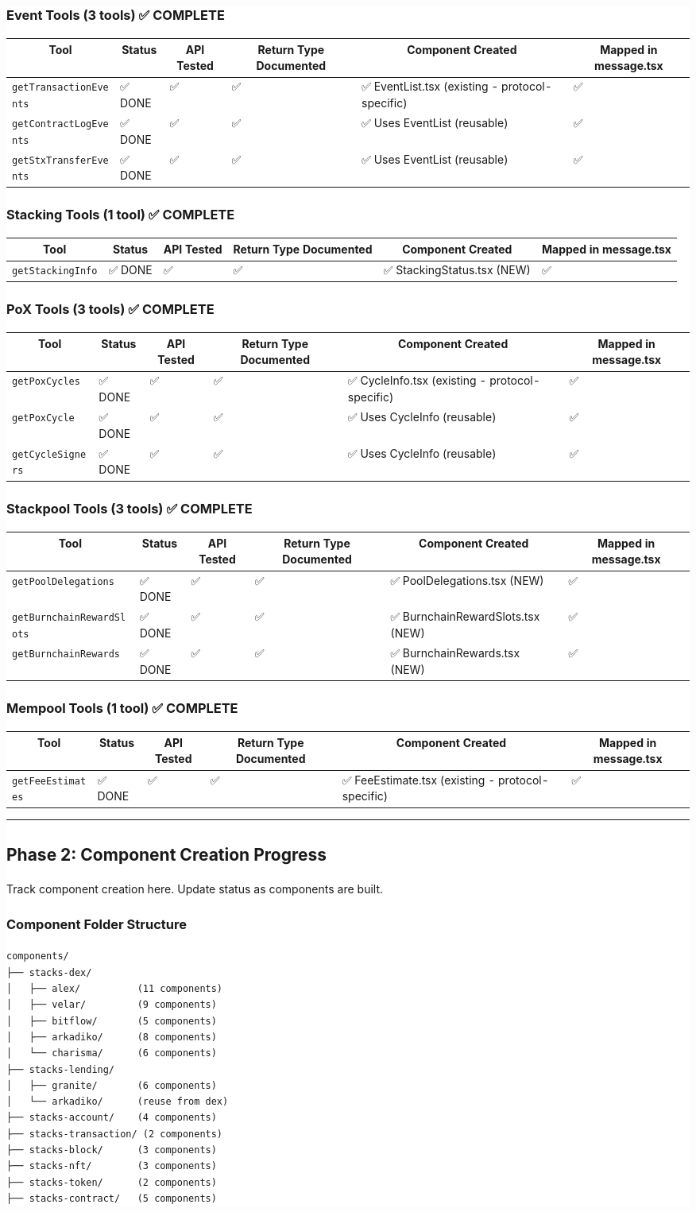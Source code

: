 ### Event Tools (3 tools) ✅ COMPLETE
| Tool | Status | API Tested | Return Type Documented | Component Created | Mapped in message.tsx |
|------|--------|------------|------------------------|-------------------|----------------------|
| `getTransactionEvents` | ✅ DONE | ✅ | ✅ | ✅ EventList.tsx (existing - protocol-specific) | ✅ |
| `getContractLogEvents` | ✅ DONE | ✅ | ✅ | ✅ Uses EventList (reusable) | ✅ |
| `getStxTransferEvents` | ✅ DONE | ✅ | ✅ | ✅ Uses EventList (reusable) | ✅ |

### Stacking Tools (1 tool) ✅ COMPLETE
| Tool | Status | API Tested | Return Type Documented | Component Created | Mapped in message.tsx |
|------|--------|------------|------------------------|-------------------|----------------------|
| `getStackingInfo` | ✅ DONE | ✅ | ✅ | ✅ StackingStatus.tsx (NEW) | ✅ |

### PoX Tools (3 tools) ✅ COMPLETE
| Tool | Status | API Tested | Return Type Documented | Component Created | Mapped in message.tsx |
|------|--------|------------|------------------------|-------------------|----------------------|
| `getPoxCycles` | ✅ DONE | ✅ | ✅ | ✅ CycleInfo.tsx (existing - protocol-specific) | ✅ |
| `getPoxCycle` | ✅ DONE | ✅ | ✅ | ✅ Uses CycleInfo (reusable) | ✅ |
| `getCycleSigners` | ✅ DONE | ✅ | ✅ | ✅ Uses CycleInfo (reusable) | ✅ |

### Stackpool Tools (3 tools) ✅ COMPLETE
| Tool | Status | API Tested | Return Type Documented | Component Created | Mapped in message.tsx |
|------|--------|------------|------------------------|-------------------|----------------------|
| `getPoolDelegations` | ✅ DONE | ✅ | ✅ | ✅ PoolDelegations.tsx (NEW) | ✅ |
| `getBurnchainRewardSlots` | ✅ DONE | ✅ | ✅ | ✅ BurnchainRewardSlots.tsx (NEW) | ✅ |
| `getBurnchainRewards` | ✅ DONE | ✅ | ✅ | ✅ BurnchainRewards.tsx (NEW) | ✅ |

### Mempool Tools (1 tool) ✅ COMPLETE
| Tool | Status | API Tested | Return Type Documented | Component Created | Mapped in message.tsx |
|------|--------|------------|------------------------|-------------------|----------------------|
| `getFeeEstimates` | ✅ DONE | ✅ | ✅ | ✅ FeeEstimate.tsx (existing - protocol-specific) | ✅ |

---

## Phase 2: Component Creation Progress

Track component creation here. Update status as components are built.

### Component Folder Structure
```
components/
├── stacks-dex/
│   ├── alex/          (11 components)
│   ├── velar/         (9 components)
│   ├── bitflow/       (5 components)
│   ├── arkadiko/      (8 components)
│   └── charisma/      (6 components)
├── stacks-lending/
│   ├── granite/       (6 components)
│   └── arkadiko/      (reuse from dex)
├── stacks-account/    (4 components)
├── stacks-transaction/ (2 components)
├── stacks-block/      (3 components)
├── stacks-nft/        (3 components)
├── stacks-token/      (2 components)
├── stacks-contract/   (5 components)
```
